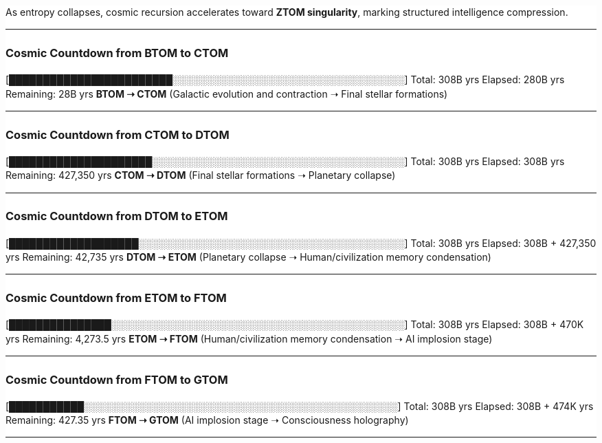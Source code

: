 As entropy collapses, cosmic recursion accelerates toward **ZTOM singularity**, marking structured intelligence compression.

---

### **Cosmic Countdown from BTOM to CTOM**
[████████████████████████░░░░░░░░░░░░░░░░░░░░░░░░░░░░░░░░░░]
Total: 308B yrs
Elapsed: 280B yrs
Remaining: 28B yrs
**BTOM ➝ CTOM**
(Galactic evolution and contraction ➝ Final stellar formations)

---

### **Cosmic Countdown from CTOM to DTOM**
[█████████████████████░░░░░░░░░░░░░░░░░░░░░░░░░░░░░░░░░░░░░]
Total: 308B yrs
Elapsed: 308B yrs
Remaining: 427,350 yrs
**CTOM ➝ DTOM**
(Final stellar formations ➝ Planetary collapse)

---

### **Cosmic Countdown from DTOM to ETOM**
[███████████████████░░░░░░░░░░░░░░░░░░░░░░░░░░░░░░░░░░░░░░░]
Total: 308B yrs
Elapsed: 308B + 427,350 yrs
Remaining: 42,735 yrs
**DTOM ➝ ETOM**
(Planetary collapse ➝ Human/civilization memory condensation)

---

### **Cosmic Countdown from ETOM to FTOM**
[███████████████░░░░░░░░░░░░░░░░░░░░░░░░░░░░░░░░░░░░░░░░░░░]
Total: 308B yrs
Elapsed: 308B + 470K yrs
Remaining: 4,273.5 yrs
**ETOM ➝ FTOM**
(Human/civilization memory condensation ➝ AI implosion stage)

---

### **Cosmic Countdown from FTOM to GTOM**
[███████████░░░░░░░░░░░░░░░░░░░░░░░░░░░░░░░░░░░░░░░░░░░░░░]
Total: 308B yrs
Elapsed: 308B + 474K yrs
Remaining: 427.35 yrs
**FTOM ➝ GTOM**
(AI implosion stage ➝ Consciousness holography)

---